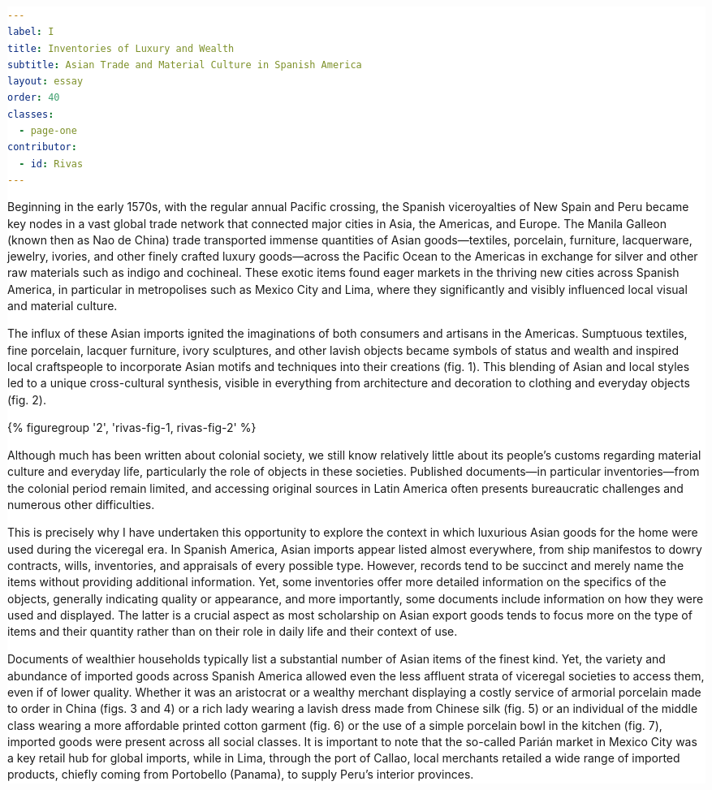 ```yaml
---
label: I
title: Inventories of Luxury and Wealth
subtitle: Asian Trade and Material Culture in Spanish America
layout: essay
order: 40
classes:
  - page-one
contributor:
  - id: Rivas
---
```


Beginning in the early 1570s, with the regular annual Pacific crossing, the Spanish viceroyalties of New Spain and Peru became key nodes in a vast global trade network that connected major cities in Asia, the Americas, and Europe. The Manila Galleon (known then as Nao de China) trade transported immense quantities of Asian goods—textiles, porcelain, furniture, lacquerware, jewelry, ivories, and other finely crafted luxury goods—across the Pacific Ocean to the Americas in exchange for silver and other raw materials such as indigo and cochineal. These exotic items found eager markets in the thriving new cities across Spanish America, in particular in metropolises such as Mexico City and Lima, where they significantly and visibly influenced local visual and material culture.

The influx of these Asian imports ignited the imaginations of both consumers and artisans in the Americas. Sumptuous textiles, fine porcelain, lacquer furniture, ivory sculptures, and other lavish objects became symbols of status and wealth and inspired local craftspeople to incorporate Asian motifs and techniques into their creations (fig. 1). This blending of Asian and local styles led to a unique cross-cultural synthesis, visible in everything from architecture and decoration to clothing and everyday objects (fig. 2).

{% figuregroup '2', 'rivas-fig-1, rivas-fig-2' %}

Although much has been written about colonial society, we still know relatively little about its people’s customs regarding material culture and everyday life, particularly the role of objects in these societies. Published documents—in particular inventories—from the colonial period remain limited, and accessing original sources in Latin America often presents bureaucratic challenges and numerous other difficulties.

This is precisely why I have undertaken this opportunity to explore the context in which luxurious Asian goods for the home were used during the viceregal era. In Spanish America, Asian imports appear listed almost everywhere, from ship manifestos to dowry contracts, wills, inventories, and appraisals of every possible type. However, records tend to be succinct and merely name the items without providing additional information. Yet, some inventories offer more detailed information on the specifics of the objects, generally indicating quality or appearance, and more importantly, some documents include information on how they were used and displayed. The latter is a crucial aspect as most scholarship on Asian export goods tends to focus more on the type of items and their quantity rather than on their role in daily life and their context of use.

Documents of wealthier households typically list a substantial number of Asian items of the finest kind. Yet, the variety and abundance of imported goods across Spanish America allowed even the less affluent strata of viceregal societies to access them, even if of lower quality. Whether it was an aristocrat or a wealthy merchant displaying a costly service of armorial porcelain made to order in China (figs. 3 and 4) or a rich lady wearing a lavish dress made from Chinese silk (fig. 5) or an individual of the middle class wearing a more affordable printed cotton garment (fig. 6) or the use of a simple porcelain bowl in the kitchen (fig. 7), imported goods were present across all social classes. It is important to note that the so-called Parián market in Mexico City was a key retail hub for global imports, while in Lima, through the port of Callao, local merchants retailed a wide range of imported products, chiefly coming from Portobello (Panama), to supply Peru’s interior provinces.
